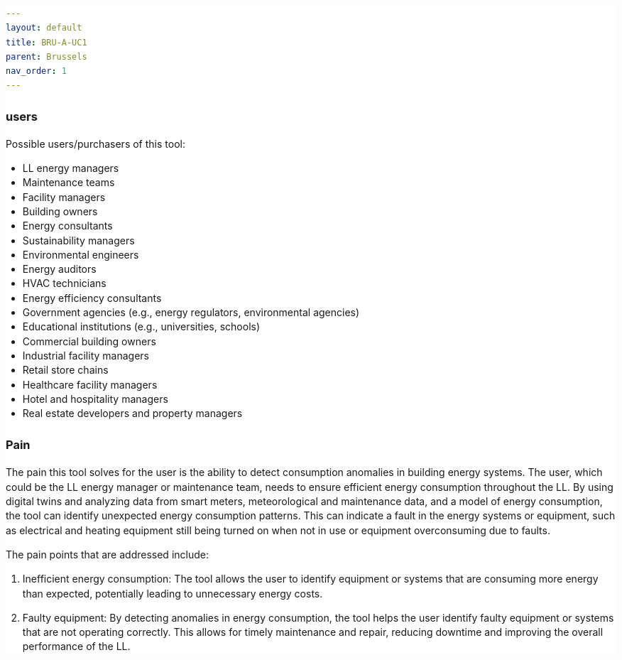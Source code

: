 ```yaml
---
layout: default
title: BRU-A-UC1
parent: Brussels
nav_order: 1
---
```




### users

Possible users/purchasers of this tool:

- LL energy managers
- Maintenance teams
- Facility managers
- Building owners
- Energy consultants
- Sustainability managers
- Environmental engineers
- Energy auditors
- HVAC technicians
- Energy efficiency consultants
- Government agencies (e.g., energy regulators, environmental agencies)
- Educational institutions (e.g., universities, schools)
- Commercial building owners
- Industrial facility managers
- Retail store chains
- Healthcare facility managers
- Hotel and hospitality managers
- Real estate developers and property managers



### Pain

The pain this tool solves for the user is the ability to detect consumption anomalies in building energy systems. The user, which could be the LL energy manager or maintenance team, needs to ensure efficient energy consumption throughout the LL. By using digital twins and analyzing data from smart meters, meteorological and maintenance data, and a model of energy consumption, the tool can identify unexpected energy consumption patterns. This can indicate a fault in the energy systems or equipment, such as electrical and heating equipment still being turned on when not in use or equipment overconsuming due to faults. 

The pain points that are addressed include:

1. Inefficient energy consumption: The tool allows the user to identify equipment or systems that are consuming more energy than expected, potentially leading to unnecessary energy costs.

2. Faulty equipment: By detecting anomalies in energy consumption, the tool helps the user identify faulty equipment or systems that are not operating correctly. This allows for timely maintenance and repair, reducing downtime and improving the overall performance of the LL.

